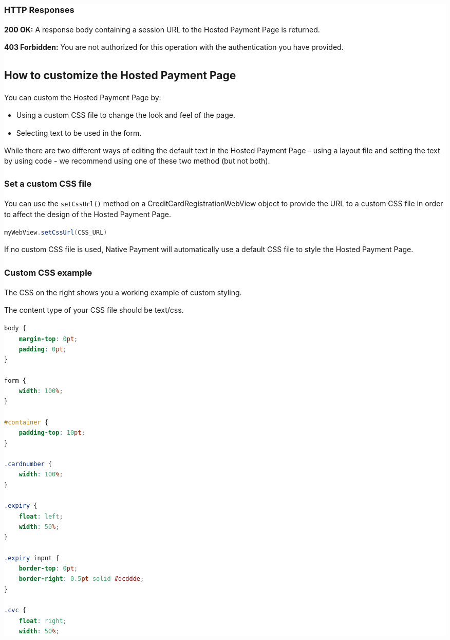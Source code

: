 ### HTTP Responses

**200 OK:** A response body containing a session URL to the Hosted Payment Page is returned.

**403 Forbidden:** You are not authorized for this operation with the authentication you have provided.

## How to customize the Hosted Payment Page

You can custom the Hosted Payment Page by:

* Using a custom CSS file to change the look and feel of the page.

* Selecting text to be used in the form.

While there are two different ways of editing the default text in the Hosted Payment Page - using a layout file and setting the text by using code - we recommend using one of these two method (but not both).

### Set a custom CSS file

You can use the `setCssUrl()` method on a CreditCardRegistrationWebView object to provide the URL to a custom CSS file in order to affect the design of the Hosted Payment Page.

```java
myWebView.setCssUrl(CSS_URL)
```

If no custom CSS file is used, Native Payment will automatically use a default CSS file to style the Hosted Payment Page.

### Custom CSS example

The CSS on the right shows you a working example of custom styling.

The content type of your CSS file should be text/css.

```css
body {
    margin-top: 0pt;
    padding: 0pt;
}

form {
    width: 100%;
}

#container {
    padding-top: 10pt;
}

.cardnumber {
    width: 100%;
}

.expiry {
    float: left;
    width: 50%;
}

.expiry input {
    border-top: 0pt;
    border-right: 0.5pt solid #dcddde;
}

.cvc {
    float: right;
    width: 50%;
```